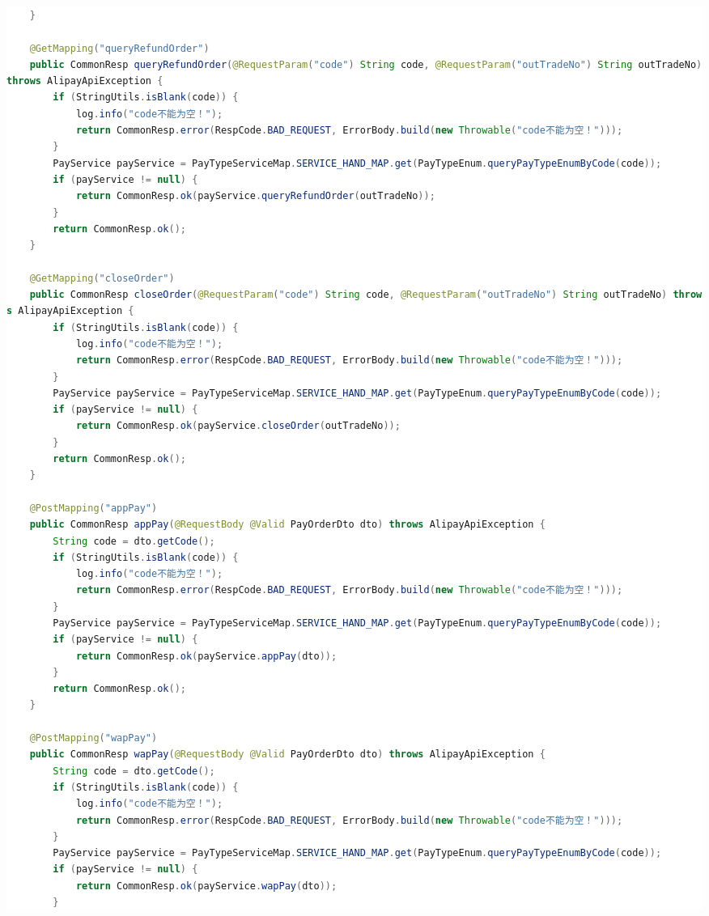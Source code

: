 ```java
    }

    @GetMapping("queryRefundOrder")
    public CommonResp queryRefundOrder(@RequestParam("code") String code, @RequestParam("outTradeNo") String outTradeNo) throws AlipayApiException {
        if (StringUtils.isBlank(code)) {
            log.info("code不能为空！");
            return CommonResp.error(RespCode.BAD_REQUEST, ErrorBody.build(new Throwable("code不能为空！")));
        }
        PayService payService = PayTypeServiceMap.SERVICE_HAND_MAP.get(PayTypeEnum.queryPayTypeEnumByCode(code));
        if (payService != null) {
            return CommonResp.ok(payService.queryRefundOrder(outTradeNo));
        }
        return CommonResp.ok();
    }

    @GetMapping("closeOrder")
    public CommonResp closeOrder(@RequestParam("code") String code, @RequestParam("outTradeNo") String outTradeNo) throws AlipayApiException {
        if (StringUtils.isBlank(code)) {
            log.info("code不能为空！");
            return CommonResp.error(RespCode.BAD_REQUEST, ErrorBody.build(new Throwable("code不能为空！")));
        }
        PayService payService = PayTypeServiceMap.SERVICE_HAND_MAP.get(PayTypeEnum.queryPayTypeEnumByCode(code));
        if (payService != null) {
            return CommonResp.ok(payService.closeOrder(outTradeNo));
        }
        return CommonResp.ok();
    }

    @PostMapping("appPay")
    public CommonResp appPay(@RequestBody @Valid PayOrderDto dto) throws AlipayApiException {
        String code = dto.getCode();
        if (StringUtils.isBlank(code)) {
            log.info("code不能为空！");
            return CommonResp.error(RespCode.BAD_REQUEST, ErrorBody.build(new Throwable("code不能为空！")));
        }
        PayService payService = PayTypeServiceMap.SERVICE_HAND_MAP.get(PayTypeEnum.queryPayTypeEnumByCode(code));
        if (payService != null) {
            return CommonResp.ok(payService.appPay(dto));
        }
        return CommonResp.ok();
    }

    @PostMapping("wapPay")
    public CommonResp wapPay(@RequestBody @Valid PayOrderDto dto) throws AlipayApiException {
        String code = dto.getCode();
        if (StringUtils.isBlank(code)) {
            log.info("code不能为空！");
            return CommonResp.error(RespCode.BAD_REQUEST, ErrorBody.build(new Throwable("code不能为空！")));
        }
        PayService payService = PayTypeServiceMap.SERVICE_HAND_MAP.get(PayTypeEnum.queryPayTypeEnumByCode(code));
        if (payService != null) {
            return CommonResp.ok(payService.wapPay(dto));
        }
```